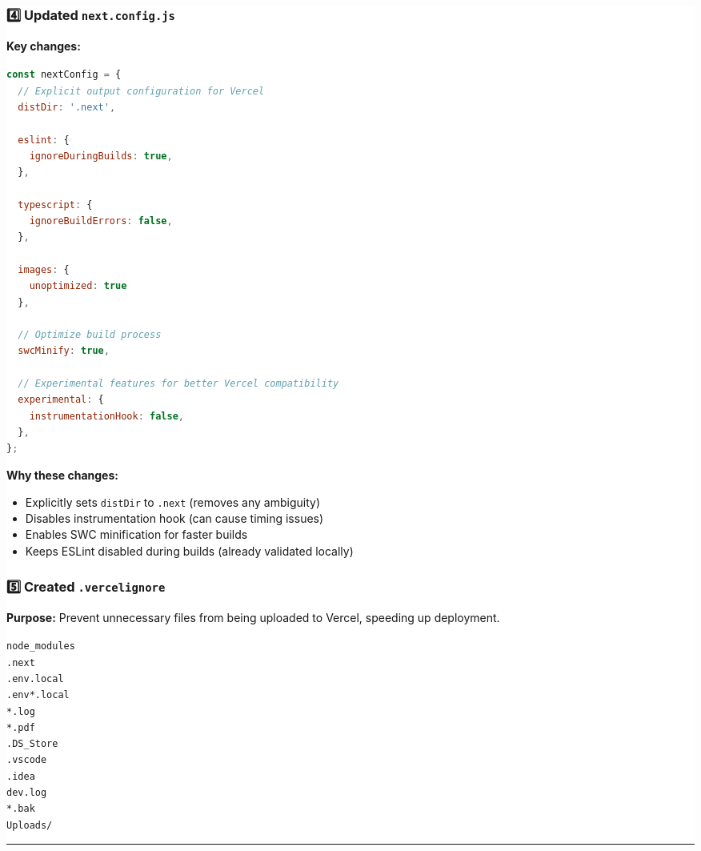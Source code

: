 ### 4️⃣ **Updated `next.config.js`**

**Key changes:**

```javascript
const nextConfig = {
  // Explicit output configuration for Vercel
  distDir: '.next',
  
  eslint: {
    ignoreDuringBuilds: true,
  },
  
  typescript: {
    ignoreBuildErrors: false,
  },
  
  images: { 
    unoptimized: true 
  },
  
  // Optimize build process
  swcMinify: true,
  
  // Experimental features for better Vercel compatibility
  experimental: {
    instrumentationHook: false,
  },
};
```

**Why these changes:**
- Explicitly sets `distDir` to `.next` (removes any ambiguity)
- Disables instrumentation hook (can cause timing issues)
- Enables SWC minification for faster builds
- Keeps ESLint disabled during builds (already validated locally)

### 5️⃣ **Created `.vercelignore`**

**Purpose:** Prevent unnecessary files from being uploaded to Vercel, speeding up deployment.

```
node_modules
.next
.env.local
.env*.local
*.log
*.pdf
.DS_Store
.vscode
.idea
dev.log
*.bak
Uploads/
```

---